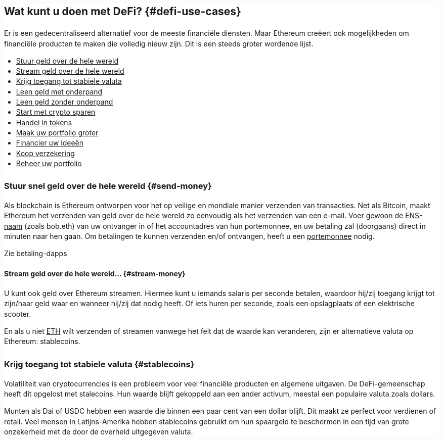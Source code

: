 ## Wat kunt u doen met DeFi? {#defi-use-cases}

Er is een gedecentraliseerd alternatief voor de meeste financiële diensten. Maar Ethereum creëert ook mogelijkheden om financiële producten te maken die volledig nieuw zijn. Dit is een steeds groter wordende lijst.

- [Stuur geld over de hele wereld](#send-money)
- [Stream geld over de hele wereld](#stream-money)
- [Krijg toegang tot stabiele valuta](#stablecoins)
- [Leen geld met onderpand](#lending)
- [Leen geld zonder onderpand](#flash-loans)
- [Start met crypto sparen](#saving)
- [Handel in tokens](#swaps)
- [Maak uw portfolio groter](#investing)
- [Financier uw ideeën](#crowdfunding)
- [Koop verzekering](#insurance)
- [Beheer uw portfolio](#aggregators)

<Divider />

### Stuur snel geld over de hele wereld {#send-money}

Als blockchain is Ethereum ontworpen voor het op veilige en mondiale manier verzenden van transacties. Net als Bitcoin, maakt Ethereum het verzenden van geld over de hele wereld zo eenvoudig als het verzenden van een e-mail. Voer gewoon de [ENS-naam](/nft/#nft-domains) (zoals bob.eth) van uw ontvanger in of het accountadres van hun portemonnee, en uw betaling zal (doorgaans) direct in minuten naar hen gaan. Om betalingen te kunnen verzenden en/of ontvangen, heeft u een [portemonnee](/wallets/) nodig.

<ButtonLink href="/dapps/?category=finance#explore">
  Zie betaling-dapps
</ButtonLink>

#### Stream geld over de hele wereld... {#stream-money}

U kunt ook geld over Ethereum streamen. Hiermee kunt u iemands salaris per seconde betalen, waardoor hij/zij toegang krijgt tot zijn/haar geld waar en wanneer hij/zij dat nodig heeft. Of iets huren per seconde, zoals een opslagplaats of een elektrische scooter.

En als u niet [ETH](/eth/) wilt verzenden of streamen vanwege het feit dat de waarde kan veranderen, zijn er alternatieve valuta op Ethereum: stablecoins.

<Divider />

### Krijg toegang tot stabiele valuta {#stablecoins}

Volatiliteit van cryptocurrencies is een probleem voor veel financiële producten en algemene uitgaven. De DeFi-gemeenschap heeft dit opgelost met stalecoins. Hun waarde blijft gekoppeld aan een ander activum, meestal een populaire valuta zoals dollars.

Munten als Dai of USDC hebben een waarde die binnen een paar cent van een dollar blijft. Dit maakt ze perfect voor verdienen of retail. Veel mensen in Latijns-Amerika hebben stablecoins gebruikt om hun spaargeld te beschermen in een tijd van grote onzekerheid met de door de overheid uitgegeven valuta.
